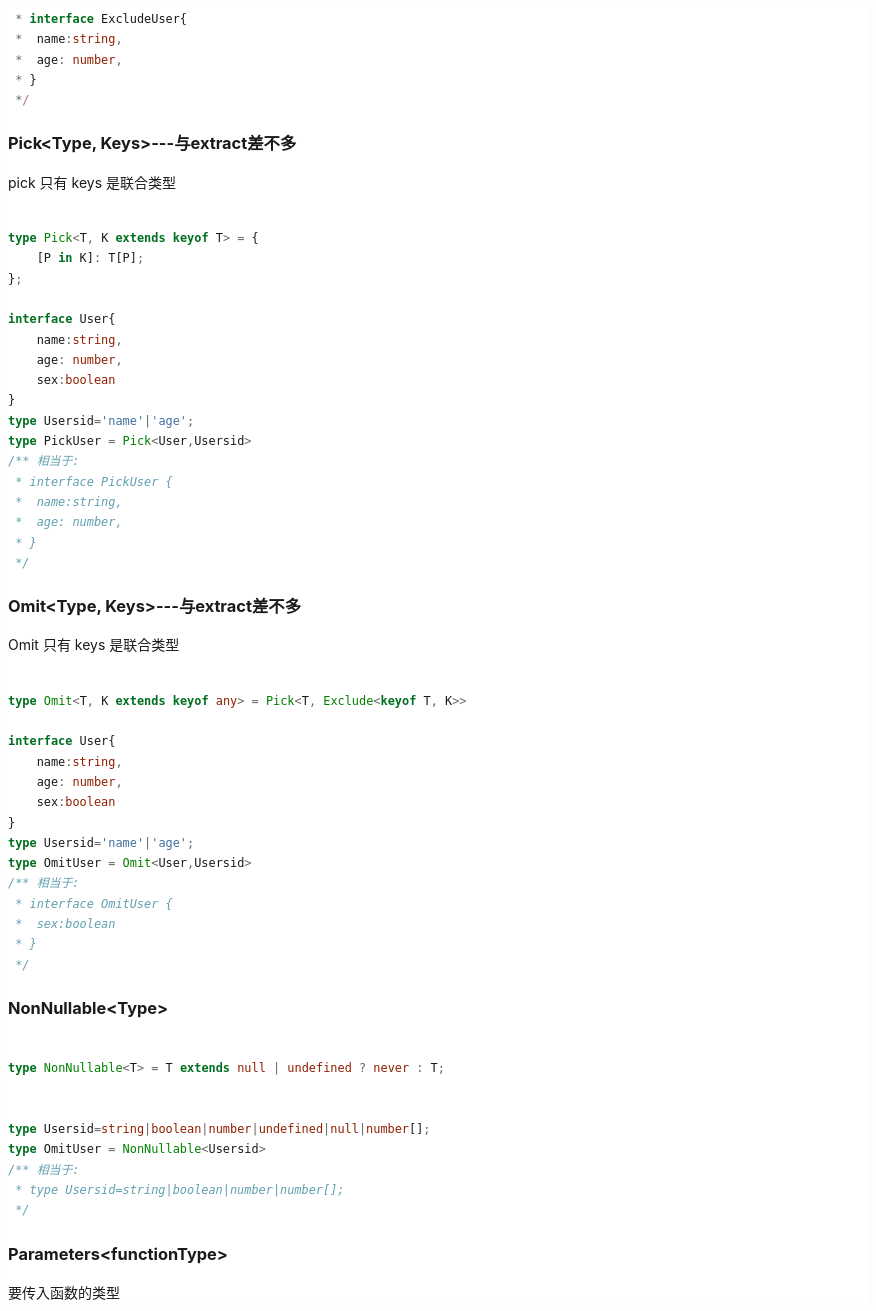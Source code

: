 ```ts
 * interface ExcludeUser{
 *  name:string,
 *  age: number,
 * }
 */
```
### Pick\<Type, Keys>---与extract差不多
pick 只有 keys 是联合类型
```ts

type Pick<T, K extends keyof T> = {
    [P in K]: T[P];
};

interface User{
    name:string,
    age: number,
    sex:boolean
}
type Usersid='name'|'age';
type PickUser = Pick<User,Usersid>
/** 相当于:
 * interface PickUser {
 *  name:string,
 *  age: number,
 * }
 */
```
### Omit\<Type, Keys>---与extract差不多
Omit 只有 keys 是联合类型
```ts

type Omit<T, K extends keyof any> = Pick<T, Exclude<keyof T, K>>

interface User{
    name:string,
    age: number,
    sex:boolean
}
type Usersid='name'|'age';
type OmitUser = Omit<User,Usersid>
/** 相当于:
 * interface OmitUser {
 *  sex:boolean
 * }
 */
```
### NonNullable\<Type>

```ts

type NonNullable<T> = T extends null | undefined ? never : T;


type Usersid=string|boolean|number|undefined|null|number[];
type OmitUser = NonNullable<Usersid>
/** 相当于:
 * type Usersid=string|boolean|number|number[];
 */
```
### Parameters\<functionType>
要传入函数的类型